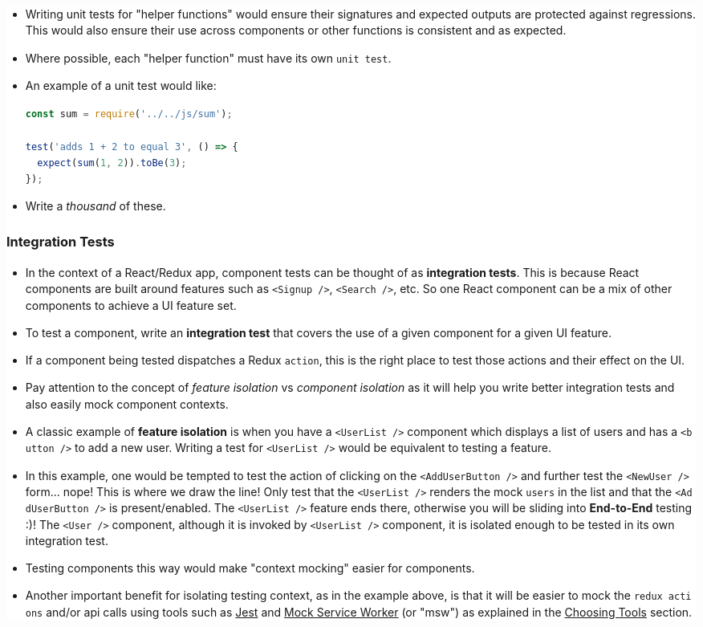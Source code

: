 - Writing unit tests for "helper functions" would ensure their signatures and
  expected outputs are protected against regressions. This would also ensure
  their use across components or other functions is consistent and as expected.

- Where possible, each "helper function" must have its own `unit test`.

- An example of a unit test would like:

  ```javascript
  const sum = require('../../js/sum');

  test('adds 1 + 2 to equal 3', () => {
    expect(sum(1, 2)).toBe(3);
  });
  ```

- Write a _thousand_ of these.

### Integration Tests

- In the context of a React/Redux app, component tests can be thought of as
  **integration tests**. This is because React components are built around
  features such as `<Signup />`, `<Search />`, etc. So one React component can
  be a mix of other components to achieve a UI feature set.

- To test a component, write an **integration test** that covers the use of a
  given component for a given UI feature.

- If a component being tested dispatches a Redux `action`, this is the right
  place to test those actions and their effect on the UI.

- Pay attention to the concept of _feature isolation_ vs _component isolation_
  as it will help you write better integration tests and also easily mock
  component contexts.

- A classic example of **feature isolation** is when you have a `<UserList />`
  component which displays a list of users and has a `<button />` to add a new
  user. Writing a test for `<UserList />` would be equivalent to testing a
  feature.

- In this example, one would be tempted to test the action of clicking on the
  `<AddUserButton />` and further test the `<NewUser />` form... nope! This is
  where we draw the line! Only test that the `<UserList />` renders the mock
  `users` in the list and that the `<AddUserButton />` is present/enabled. The
  `<UserList />` feature ends there, otherwise you will be sliding into
  **End-to-End** testing :)! The `<User />` component, although it is invoked by
  `<UserList />` component, it is isolated enough to be tested in its own
  integration test.

- Testing components this way would make "context mocking" easier for
  components.

- Another important benefit for isolating testing context, as in the example
  above, is that it will be easier to mock the `redux actions` and/or api calls
  using tools such as [Jest](https://jestjs.io/) and
  [Mock Service Worker](https://mswjs.io/) (or "msw") as explained in the
  [Choosing Tools](#choosing-testing-tools) section.
